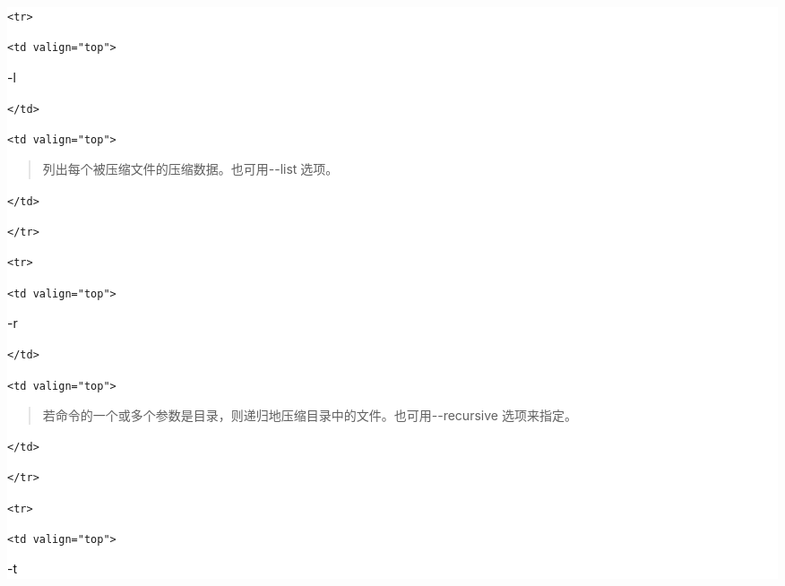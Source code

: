 ```{=html}
<tr>
```

```{=html}
<td valign="top">
```

-l

```{=html}
</td>
```

```{=html}
<td valign="top">
```

> 列出每个被压缩文件的压缩数据。也可用--list 选项。

```{=html}
</td>
```

```{=html}
</tr>
```

```{=html}
<tr>
```

```{=html}
<td valign="top">
```

-r

```{=html}
</td>
```

```{=html}
<td valign="top">
```

> 若命令的一个或多个参数是目录，则递归地压缩目录中的文件。也可用--recursive 选项来指定。

```{=html}
</td>
```

```{=html}
</tr>
```

```{=html}
<tr>
```

```{=html}
<td valign="top">
```

-t
